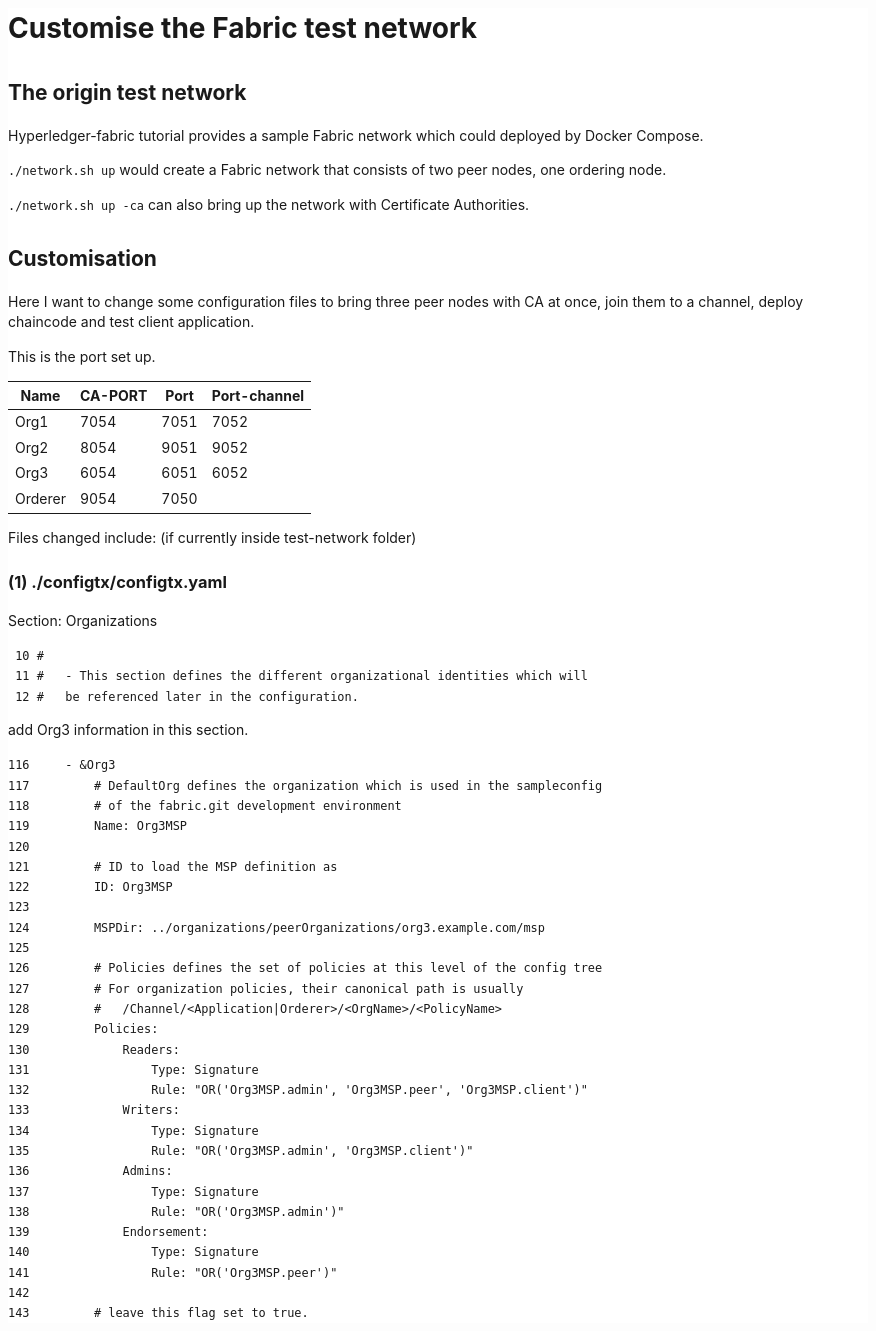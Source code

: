# Customise the Fabric test network
## The origin test network
Hyperledger-fabric tutorial provides a sample Fabric network which could deployed by Docker Compose. 

`./network.sh up` would create a Fabric network that consists of two peer nodes, one ordering node.

`./network.sh up -ca` can also bring up the network with Certificate Authorities.

## Customisation
Here I want to change some configuration files to bring three peer nodes with CA at once, join them to a channel, deploy chaincode and test client application.

This is the port set up.

Name | CA-PORT | Port | Port-channel
---|---|---|---| 
Org1|7054|7051|7052
Org2|8054|9051|9052
Org3|6054|6051|6052
Orderer|9054|7050


Files changed include: (if currently inside test-network folder)
### (1) ./configtx/configtx.yaml
Section: Organizations

```
 10 #
 11 #   - This section defines the different organizational identities which will
 12 #   be referenced later in the configuration.
```

add Org3 information in this section.

```
116     - &Org3
117         # DefaultOrg defines the organization which is used in the sampleconfig
118         # of the fabric.git development environment
119         Name: Org3MSP
120 
121         # ID to load the MSP definition as
122         ID: Org3MSP
123 
124         MSPDir: ../organizations/peerOrganizations/org3.example.com/msp
125 
126         # Policies defines the set of policies at this level of the config tree
127         # For organization policies, their canonical path is usually
128         #   /Channel/<Application|Orderer>/<OrgName>/<PolicyName>
129         Policies:
130             Readers:
131                 Type: Signature
132                 Rule: "OR('Org3MSP.admin', 'Org3MSP.peer', 'Org3MSP.client')"
133             Writers:
134                 Type: Signature
135                 Rule: "OR('Org3MSP.admin', 'Org3MSP.client')"
136             Admins:
137                 Type: Signature
138                 Rule: "OR('Org3MSP.admin')"
139             Endorsement:
140                 Type: Signature
141                 Rule: "OR('Org3MSP.peer')"
142 
143         # leave this flag set to true.
```